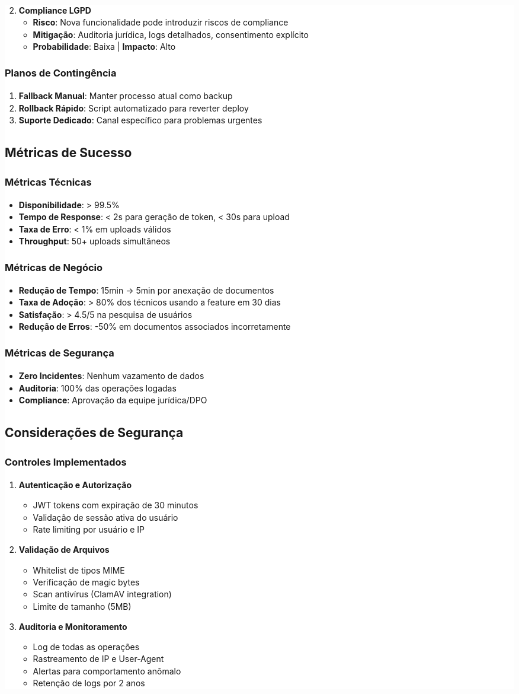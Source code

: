 2. **Compliance LGPD**
   - **Risco**: Nova funcionalidade pode introduzir riscos de compliance
   - **Mitigação**: Auditoria jurídica, logs detalhados, consentimento explícito
   - **Probabilidade**: Baixa | **Impacto**: Alto

### Planos de Contingência

1. **Fallback Manual**: Manter processo atual como backup
2. **Rollback Rápido**: Script automatizado para reverter deploy
3. **Suporte Dedicado**: Canal específico para problemas urgentes

## Métricas de Sucesso

### Métricas Técnicas
- **Disponibilidade**: > 99.5%
- **Tempo de Response**: < 2s para geração de token, < 30s para upload
- **Taxa de Erro**: < 1% em uploads válidos
- **Throughput**: 50+ uploads simultâneos

### Métricas de Negócio
- **Redução de Tempo**: 15min → 5min por anexação de documentos
- **Taxa de Adoção**: > 80% dos técnicos usando a feature em 30 dias
- **Satisfação**: > 4.5/5 na pesquisa de usuários
- **Redução de Erros**: -50% em documentos associados incorretamente

### Métricas de Segurança
- **Zero Incidentes**: Nenhum vazamento de dados
- **Auditoria**: 100% das operações logadas
- **Compliance**: Aprovação da equipe jurídica/DPO

## Considerações de Segurança

### Controles Implementados

1. **Autenticação e Autorização**
   - JWT tokens com expiração de 30 minutos
   - Validação de sessão ativa do usuário
   - Rate limiting por usuário e IP

2. **Validação de Arquivos**
   - Whitelist de tipos MIME
   - Verificação de magic bytes
   - Scan antivírus (ClamAV integration)
   - Limite de tamanho (5MB)

3. **Auditoria e Monitoramento**
   - Log de todas as operações
   - Rastreamento de IP e User-Agent
   - Alertas para comportamento anômalo
   - Retenção de logs por 2 anos
